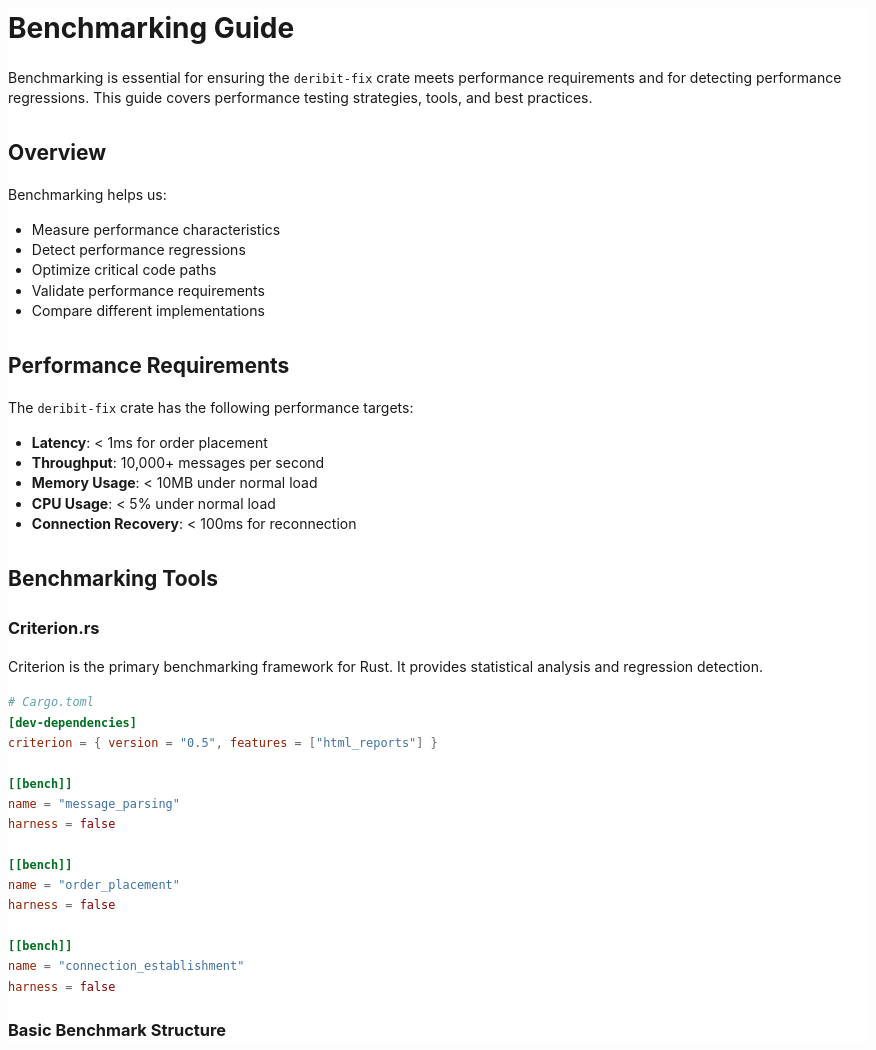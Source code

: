# Benchmarking Guide

Benchmarking is essential for ensuring the `deribit-fix` crate meets performance requirements and for detecting performance regressions. This guide covers performance testing strategies, tools, and best practices.

## Overview

Benchmarking helps us:
- Measure performance characteristics
- Detect performance regressions
- Optimize critical code paths
- Validate performance requirements
- Compare different implementations

## Performance Requirements

The `deribit-fix` crate has the following performance targets:

- **Latency**: < 1ms for order placement
- **Throughput**: 10,000+ messages per second
- **Memory Usage**: < 10MB under normal load
- **CPU Usage**: < 5% under normal load
- **Connection Recovery**: < 100ms for reconnection

## Benchmarking Tools

### Criterion.rs

Criterion is the primary benchmarking framework for Rust. It provides statistical analysis and regression detection.

```toml
# Cargo.toml
[dev-dependencies]
criterion = { version = "0.5", features = ["html_reports"] }

[[bench]]
name = "message_parsing"
harness = false

[[bench]]
name = "order_placement"
harness = false

[[bench]]
name = "connection_establishment"
harness = false
```

### Basic Benchmark Structure
